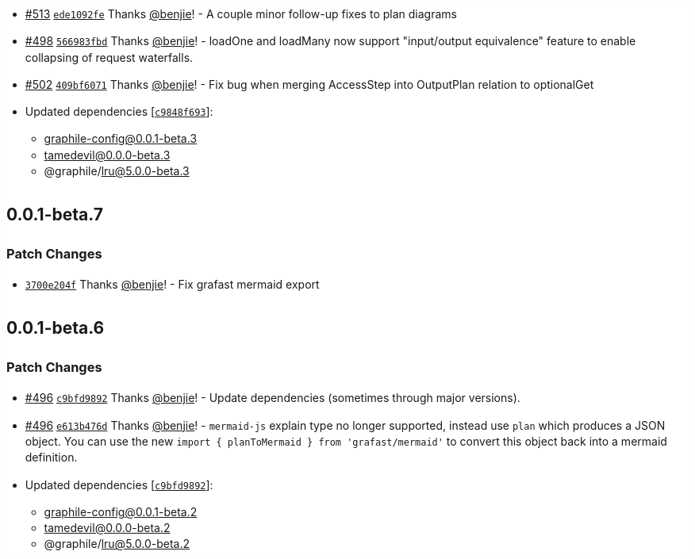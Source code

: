 - [#513](https://github.com/graphile/crystal-pre-merge/pull/513)
  [`ede1092fe`](https://github.com/graphile/crystal-pre-merge/commit/ede1092fe197719b6fa786f4cfa75f6a1f4c56c1)
  Thanks [@benjie](https://github.com/benjie)! - A couple minor follow-up fixes
  to plan diagrams

- [#498](https://github.com/graphile/crystal-pre-merge/pull/498)
  [`566983fbd`](https://github.com/graphile/crystal-pre-merge/commit/566983fbd99c4b2df8c4ebd6260521670a2b7dfc)
  Thanks [@benjie](https://github.com/benjie)! - loadOne and loadMany now
  support "input/output equivalence" feature to enable collapsing of request
  waterfalls.

- [#502](https://github.com/graphile/crystal-pre-merge/pull/502)
  [`409bf6071`](https://github.com/graphile/crystal-pre-merge/commit/409bf607180d4d8faec658c803e5ec4d1a00c451)
  Thanks [@benjie](https://github.com/benjie)! - Fix bug when merging AccessStep
  into OutputPlan relation to optionalGet

- Updated dependencies
  [[`c9848f693`](https://github.com/graphile/crystal-pre-merge/commit/c9848f6936a5abd7740c0638bfb458fb5551f03b)]:
  - graphile-config@0.0.1-beta.3
  - tamedevil@0.0.0-beta.3
  - @graphile/lru@5.0.0-beta.3

## 0.0.1-beta.7

### Patch Changes

- [`3700e204f`](https://github.com/benjie/crystal/commit/3700e204f430db182c92ca7abc82017c81fa1f9b)
  Thanks [@benjie](https://github.com/benjie)! - Fix grafast mermaid export

## 0.0.1-beta.6

### Patch Changes

- [#496](https://github.com/benjie/crystal/pull/496)
  [`c9bfd9892`](https://github.com/benjie/crystal/commit/c9bfd989247f9433fb5b18c5175c9d8d64cd21a1)
  Thanks [@benjie](https://github.com/benjie)! - Update dependencies (sometimes
  through major versions).

- [#496](https://github.com/benjie/crystal/pull/496)
  [`e613b476d`](https://github.com/benjie/crystal/commit/e613b476d6ee867d1f7509c895dabee40e7f9a31)
  Thanks [@benjie](https://github.com/benjie)! - `mermaid-js` explain type no
  longer supported, instead use `plan` which produces a JSON object. You can use
  the new `import { planToMermaid } from 'grafast/mermaid'` to convert this
  object back into a mermaid definition.
- Updated dependencies
  [[`c9bfd9892`](https://github.com/benjie/crystal/commit/c9bfd989247f9433fb5b18c5175c9d8d64cd21a1)]:
  - graphile-config@0.0.1-beta.2
  - tamedevil@0.0.0-beta.2
  - @graphile/lru@5.0.0-beta.2
